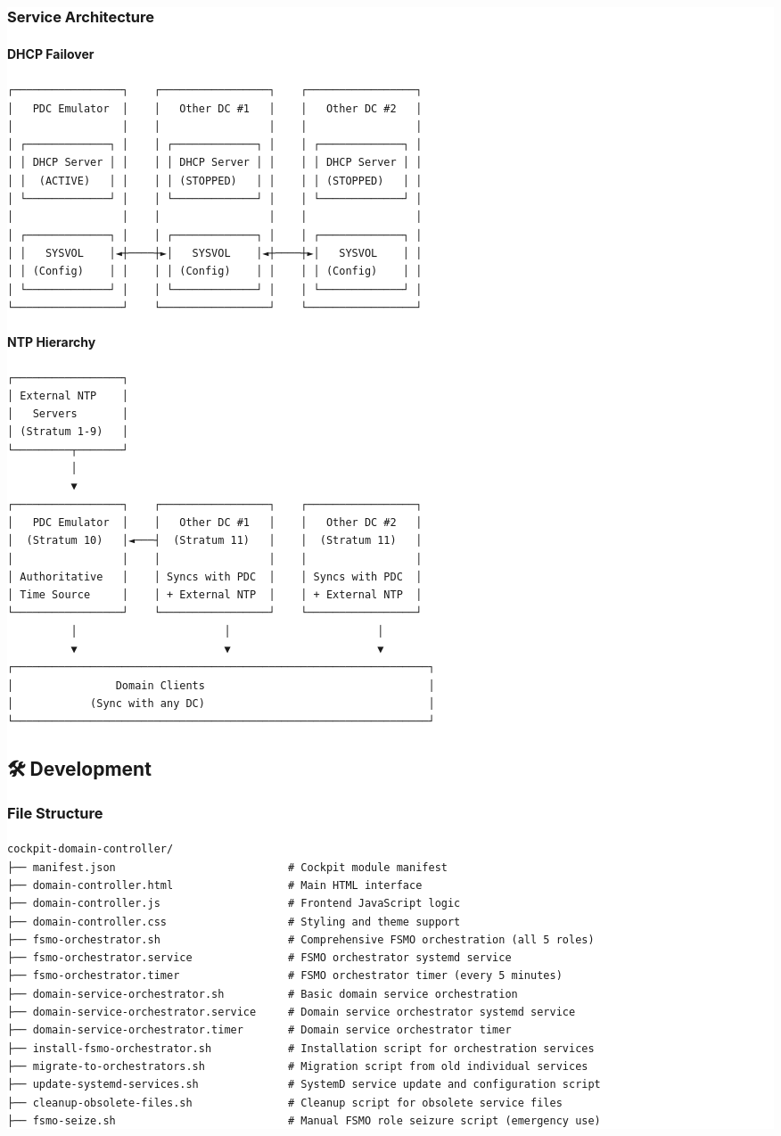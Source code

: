 ### Service Architecture

#### DHCP Failover
```
┌─────────────────┐    ┌─────────────────┐    ┌─────────────────┐
│   PDC Emulator  │    │   Other DC #1   │    │   Other DC #2   │
│                 │    │                 │    │                 │
│ ┌─────────────┐ │    │ ┌─────────────┐ │    │ ┌─────────────┐ │
│ │ DHCP Server │ │    │ │ DHCP Server │ │    │ │ DHCP Server │ │
│ │  (ACTIVE)   │ │    │ │ (STOPPED)   │ │    │ │ (STOPPED)   │ │
│ └─────────────┘ │    │ └─────────────┘ │    │ └─────────────┘ │
│                 │    │                 │    │                 │
│ ┌─────────────┐ │    │ ┌─────────────┐ │    │ ┌─────────────┐ │
│ │   SYSVOL    │◄┼────┼►│   SYSVOL    │◄┼────┼►│   SYSVOL    │ │
│ │ (Config)    │ │    │ │ (Config)    │ │    │ │ (Config)    │ │
│ └─────────────┘ │    │ └─────────────┘ │    │ └─────────────┘ │
└─────────────────┘    └─────────────────┘    └─────────────────┘
```

#### NTP Hierarchy
```
┌─────────────────┐
│ External NTP    │
│   Servers       │
│ (Stratum 1-9)   │
└─────────┬───────┘
          │
          ▼
┌─────────────────┐    ┌─────────────────┐    ┌─────────────────┐
│   PDC Emulator  │    │   Other DC #1   │    │   Other DC #2   │
│  (Stratum 10)   │◄───┤  (Stratum 11)   │    │  (Stratum 11)   │
│                 │    │                 │    │                 │
│ Authoritative   │    │ Syncs with PDC  │    │ Syncs with PDC  │
│ Time Source     │    │ + External NTP  │    │ + External NTP  │
└─────────────────┘    └─────────────────┘    └─────────────────┘
          │                       │                       │
          ▼                       ▼                       ▼
┌─────────────────────────────────────────────────────────────────┐
│                Domain Clients                                   │
│            (Sync with any DC)                                   │
└─────────────────────────────────────────────────────────────────┘
```

## 🛠️ Development

### File Structure
```
cockpit-domain-controller/
├── manifest.json                           # Cockpit module manifest
├── domain-controller.html                  # Main HTML interface
├── domain-controller.js                    # Frontend JavaScript logic
├── domain-controller.css                   # Styling and theme support
├── fsmo-orchestrator.sh                    # Comprehensive FSMO orchestration (all 5 roles)
├── fsmo-orchestrator.service               # FSMO orchestrator systemd service
├── fsmo-orchestrator.timer                 # FSMO orchestrator timer (every 5 minutes)
├── domain-service-orchestrator.sh          # Basic domain service orchestration
├── domain-service-orchestrator.service     # Domain service orchestrator systemd service
├── domain-service-orchestrator.timer       # Domain service orchestrator timer
├── install-fsmo-orchestrator.sh            # Installation script for orchestration services
├── migrate-to-orchestrators.sh             # Migration script from old individual services
├── update-systemd-services.sh              # SystemD service update and configuration script
├── cleanup-obsolete-files.sh               # Cleanup script for obsolete service files
├── fsmo-seize.sh                           # Manual FSMO role seizure script (emergency use)
```